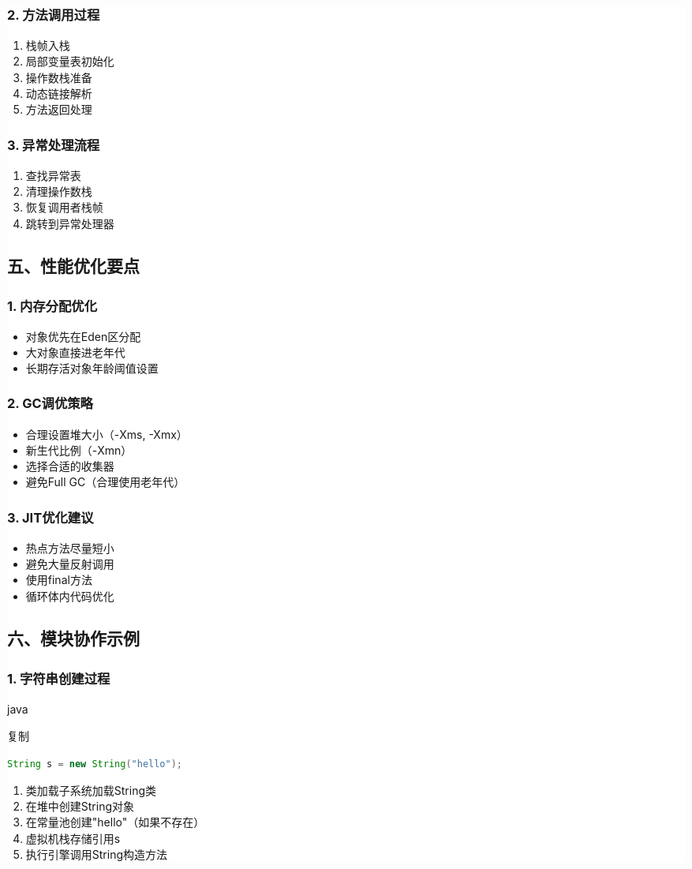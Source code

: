 ### 2. 方法调用过程

1. 栈帧入栈
2. 局部变量表初始化
3. 操作数栈准备
4. 动态链接解析
5. 方法返回处理

### 3. 异常处理流程

1. 查找异常表
2. 清理操作数栈
3. 恢复调用者栈帧
4. 跳转到异常处理器

## 五、性能优化要点

### 1. 内存分配优化

- 对象优先在Eden区分配
- 大对象直接进老年代
- 长期存活对象年龄阈值设置

### 2. GC调优策略

- 合理设置堆大小（-Xms, -Xmx）
- 新生代比例（-Xmn）
- 选择合适的收集器
- 避免Full GC（合理使用老年代）

### 3. JIT优化建议

- 热点方法尽量短小
- 避免大量反射调用
- 使用final方法
- 循环体内代码优化

## 六、模块协作示例

### 1. 字符串创建过程

java

复制

```java
String s = new String("hello");
```

1. 类加载子系统加载String类
2. 在堆中创建String对象
3. 在常量池创建"hello"（如果不存在）
4. 虚拟机栈存储引用s
5. 执行引擎调用String构造方法
